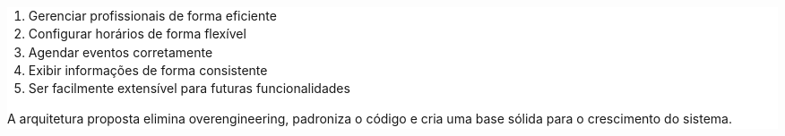 1. Gerenciar profissionais de forma eficiente
2. Configurar horários de forma flexível
3. Agendar eventos corretamente
4. Exibir informações de forma consistente
5. Ser facilmente extensível para futuras funcionalidades

A arquitetura proposta elimina overengineering, padroniza o código e cria uma base sólida para o crescimento do sistema.
